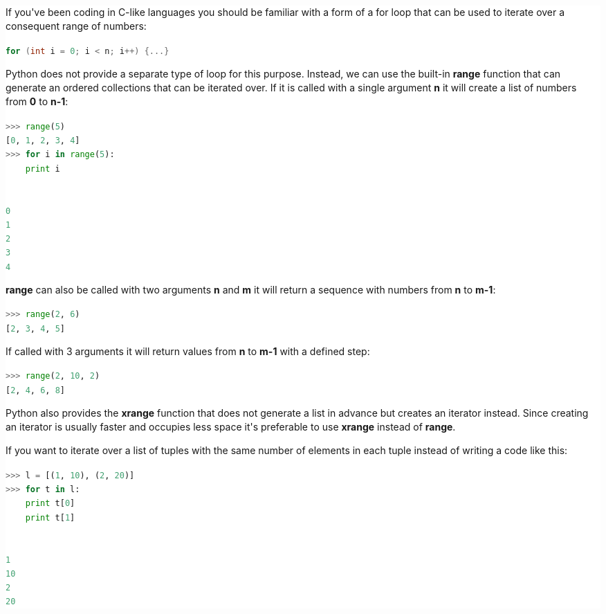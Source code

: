 If you've been coding in C-like languages you should be familiar with a form of a for loop that can be used to iterate over a consequent range of numbers:

```c
for (int i = 0; i < n; i++) {...}
```

Python does not provide a separate type of loop for this purpose. Instead, we can use the built-in **range** function that can generate an ordered collections that can be iterated over. If it is called with a single argument **n** it will create a list of numbers from **0** to **n-1**:

```python
>>> range(5)
[0, 1, 2, 3, 4]
>>> for i in range(5):
	print i


0
1
2
3
4
```

**range** can also be called with two arguments **n** and **m** it will return a sequence with numbers from **n** to **m-1**:

```python
>>> range(2, 6)
[2, 3, 4, 5]
```

If called with 3 arguments it will return values from **n** to **m-1** with a defined step:

```python
>>> range(2, 10, 2)
[2, 4, 6, 8]
```

Python also provides the **xrange** function that does not generate a list in advance but creates an iterator instead. Since creating an iterator is usually faster and occupies less space it's preferable to use **xrange** instead of **range**.

If you want to iterate over a list of tuples with the same number of elements in each tuple instead of writing a code like this:

```python
>>> l = [(1, 10), (2, 20)]
>>> for t in l:
	print t[0]
	print t[1]


1
10
2
20
```
